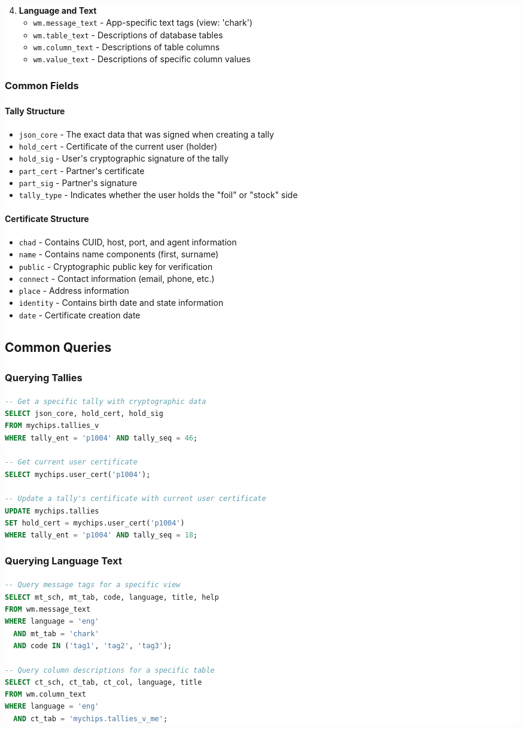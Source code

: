 4. **Language and Text**
   - `wm.message_text` - App-specific text tags (view: 'chark')
   - `wm.table_text` - Descriptions of database tables
   - `wm.column_text` - Descriptions of table columns
   - `wm.value_text` - Descriptions of specific column values

### Common Fields

#### Tally Structure
- `json_core` - The exact data that was signed when creating a tally
- `hold_cert` - Certificate of the current user (holder)
- `hold_sig` - User's cryptographic signature of the tally
- `part_cert` - Partner's certificate
- `part_sig` - Partner's signature
- `tally_type` - Indicates whether the user holds the "foil" or "stock" side

#### Certificate Structure
- `chad` - Contains CUID, host, port, and agent information
- `name` - Contains name components (first, surname)
- `public` - Cryptographic public key for verification
- `connect` - Contact information (email, phone, etc.)
- `place` - Address information
- `identity` - Contains birth date and state information
- `date` - Certificate creation date

## Common Queries

### Querying Tallies

```sql
-- Get a specific tally with cryptographic data
SELECT json_core, hold_cert, hold_sig 
FROM mychips.tallies_v 
WHERE tally_ent = 'p1004' AND tally_seq = 46;

-- Get current user certificate
SELECT mychips.user_cert('p1004');

-- Update a tally's certificate with current user certificate
UPDATE mychips.tallies
SET hold_cert = mychips.user_cert('p1004')
WHERE tally_ent = 'p1004' AND tally_seq = 18;
```

### Querying Language Text

```sql
-- Query message tags for a specific view
SELECT mt_sch, mt_tab, code, language, title, help 
FROM wm.message_text 
WHERE language = 'eng' 
  AND mt_tab = 'chark'
  AND code IN ('tag1', 'tag2', 'tag3');

-- Query column descriptions for a specific table
SELECT ct_sch, ct_tab, ct_col, language, title 
FROM wm.column_text 
WHERE language = 'eng' 
  AND ct_tab = 'mychips.tallies_v_me';
```
